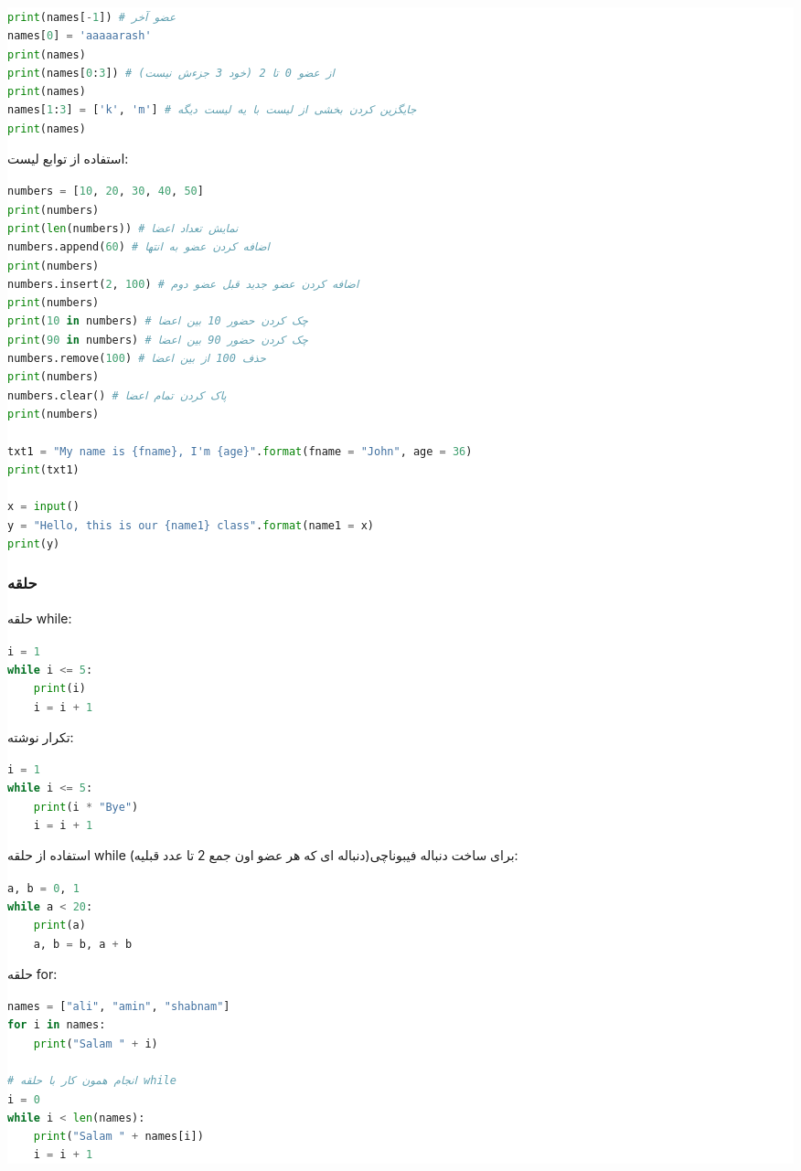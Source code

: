 ```python
print(names[-1]) # عضو آخر
names[0] = 'aaaaarash'
print(names)
print(names[0:3]) # از عضو 0 تا 2 (خود 3 جزءش نیست)
print(names)
names[1:3] = ['k', 'm'] # جایگزین کردن بخشی از لیست با یه لیست دیگه
print(names)
```
استفاده از توابع لیست:
```python
numbers = [10, 20, 30, 40, 50]
print(numbers)
print(len(numbers)) # نمایش تعداد اعضا
numbers.append(60) # اضافه کردن عضو به انتها
print(numbers)
numbers.insert(2, 100) # اضافه کردن عضو جدید قبل عضو دوم
print(numbers)
print(10 in numbers) # چک کردن حضور 10 بین اعضا
print(90 in numbers) # چک کردن حضور 90 بین اعضا
numbers.remove(100) # حذف 100 از بین اعضا
print(numbers)
numbers.clear() # پاک کردن تمام اعضا
print(numbers)

txt1 = "My name is {fname}, I'm {age}".format(fname = "John", age = 36)
print(txt1)

x = input()
y = "Hello, this is our {name1} class".format(name1 = x)
print(y)
```
### حلقه
حلقه while:
```python
i = 1
while i <= 5:
    print(i)
    i = i + 1
```
تکرار نوشته:
```python
i = 1
while i <= 5:
    print(i * "Bye")
    i = i + 1
```
استفاده از حلقه while برای ساخت دنباله فیبوناچی(دنباله ای که هر عضو اون جمع 2 تا عدد قبلیه):
```python
a, b = 0, 1
while a < 20:
    print(a)
    a, b = b, a + b
```
حلقه for:
```python
names = ["ali", "amin", "shabnam"]
for i in names:
    print("Salam " + i)

# انجام همون کار با حلقه while
i = 0
while i < len(names):
    print("Salam " + names[i])
    i = i + 1
```